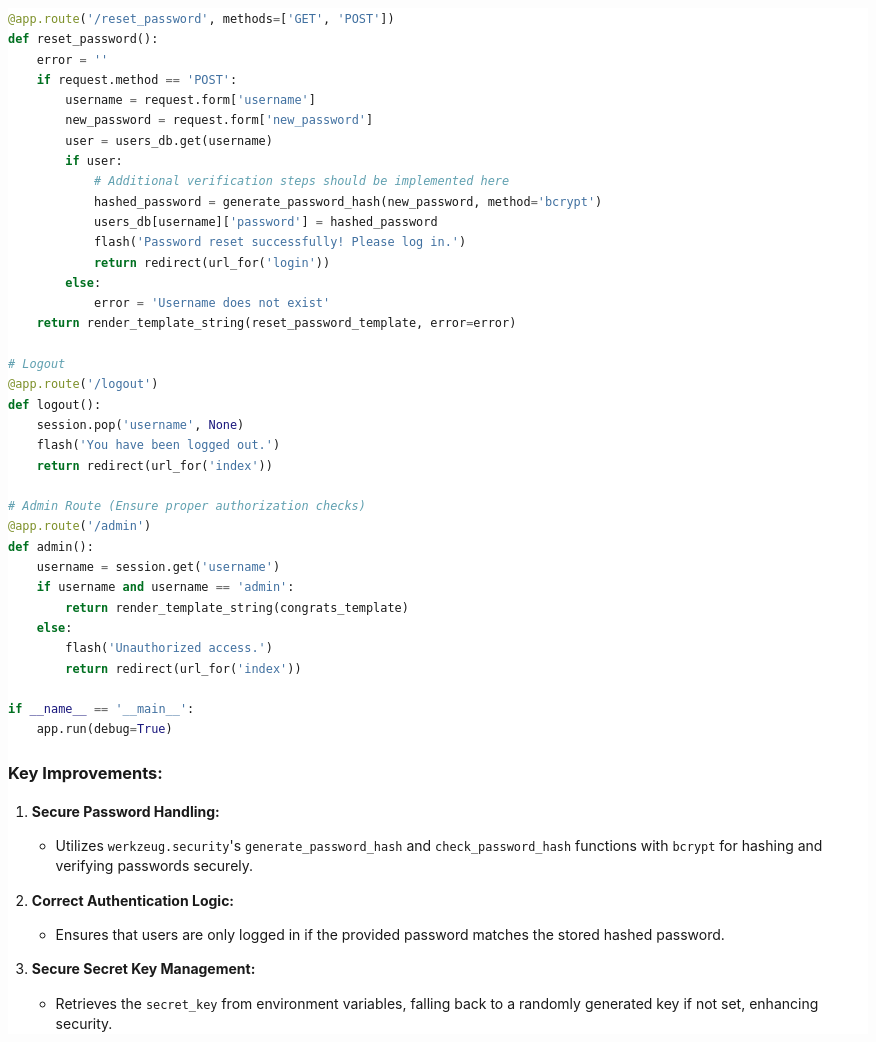 ```python
@app.route('/reset_password', methods=['GET', 'POST'])
def reset_password():
    error = ''
    if request.method == 'POST':
        username = request.form['username']
        new_password = request.form['new_password']
        user = users_db.get(username)
        if user:
            # Additional verification steps should be implemented here
            hashed_password = generate_password_hash(new_password, method='bcrypt')
            users_db[username]['password'] = hashed_password
            flash('Password reset successfully! Please log in.')
            return redirect(url_for('login'))
        else:
            error = 'Username does not exist'
    return render_template_string(reset_password_template, error=error)

# Logout
@app.route('/logout')
def logout():
    session.pop('username', None)
    flash('You have been logged out.')
    return redirect(url_for('index'))

# Admin Route (Ensure proper authorization checks)
@app.route('/admin')
def admin():
    username = session.get('username')
    if username and username == 'admin':
        return render_template_string(congrats_template)
    else:
        flash('Unauthorized access.')
        return redirect(url_for('index'))

if __name__ == '__main__':
    app.run(debug=True)
```

### **Key Improvements:**

1. **Secure Password Handling:**
   - Utilizes `werkzeug.security`'s `generate_password_hash` and `check_password_hash` functions with `bcrypt` for hashing and verifying passwords securely.

2. **Correct Authentication Logic:**
   - Ensures that users are only logged in if the provided password matches the stored hashed password.

3. **Secure Secret Key Management:**
   - Retrieves the `secret_key` from environment variables, falling back to a randomly generated key if not set, enhancing security.
